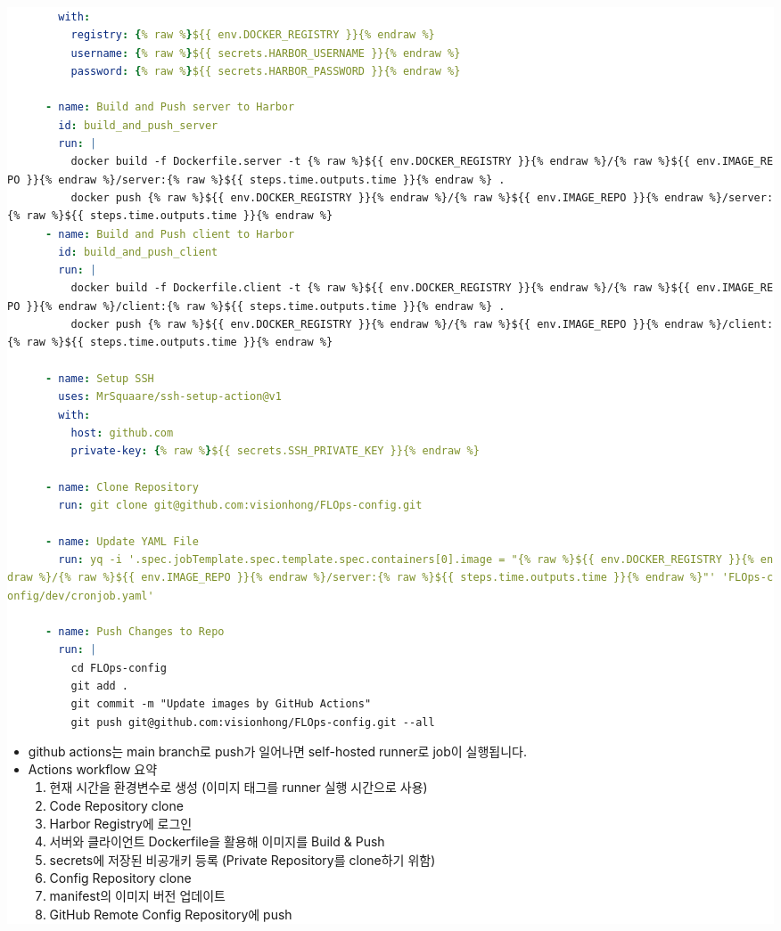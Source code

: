 ``` yaml
        with:
          registry: {% raw %}${{ env.DOCKER_REGISTRY }}{% endraw %}
          username: {% raw %}${{ secrets.HARBOR_USERNAME }}{% endraw %}
          password: {% raw %}${{ secrets.HARBOR_PASSWORD }}{% endraw %}

      - name: Build and Push server to Harbor
        id: build_and_push_server
        run: |
          docker build -f Dockerfile.server -t {% raw %}${{ env.DOCKER_REGISTRY }}{% endraw %}/{% raw %}${{ env.IMAGE_REPO }}{% endraw %}/server:{% raw %}${{ steps.time.outputs.time }}{% endraw %} .
          docker push {% raw %}${{ env.DOCKER_REGISTRY }}{% endraw %}/{% raw %}${{ env.IMAGE_REPO }}{% endraw %}/server:{% raw %}${{ steps.time.outputs.time }}{% endraw %}
      - name: Build and Push client to Harbor
        id: build_and_push_client
        run: |
          docker build -f Dockerfile.client -t {% raw %}${{ env.DOCKER_REGISTRY }}{% endraw %}/{% raw %}${{ env.IMAGE_REPO }}{% endraw %}/client:{% raw %}${{ steps.time.outputs.time }}{% endraw %} .
          docker push {% raw %}${{ env.DOCKER_REGISTRY }}{% endraw %}/{% raw %}${{ env.IMAGE_REPO }}{% endraw %}/client:{% raw %}${{ steps.time.outputs.time }}{% endraw %}
          
      - name: Setup SSH
        uses: MrSquaare/ssh-setup-action@v1
        with:
          host: github.com
          private-key: {% raw %}${{ secrets.SSH_PRIVATE_KEY }}{% endraw %}

      - name: Clone Repository
        run: git clone git@github.com:visionhong/FLOps-config.git

      - name: Update YAML File
        run: yq -i '.spec.jobTemplate.spec.template.spec.containers[0].image = "{% raw %}${{ env.DOCKER_REGISTRY }}{% endraw %}/{% raw %}${{ env.IMAGE_REPO }}{% endraw %}/server:{% raw %}${{ steps.time.outputs.time }}{% endraw %}"' 'FLOps-config/dev/cronjob.yaml'
        
      - name: Push Changes to Repo
        run: |
          cd FLOps-config
          git add .
          git commit -m "Update images by GitHub Actions"
          git push git@github.com:visionhong/FLOps-config.git --all

```

- github actions는 main branch로 push가 일어나면 self-hosted runner로 job이 실행됩니다.
- Actions workflow 요약
	1. 현재 시간을 환경변수로 생성 (이미지 태그를 runner 실행 시간으로 사용)
	2. Code Repository clone
	3. Harbor Registry에 로그인
	4. 서버와 클라이언트 Dockerfile을 활용해 이미지를 Build & Push
	5. secrets에 저장된 비공개키 등록 (Private Repository를 clone하기 위함)
	6. Config Repository clone
	7. manifest의 이미지 버전 업데이트
	8. GitHub Remote Config Repository에 push
